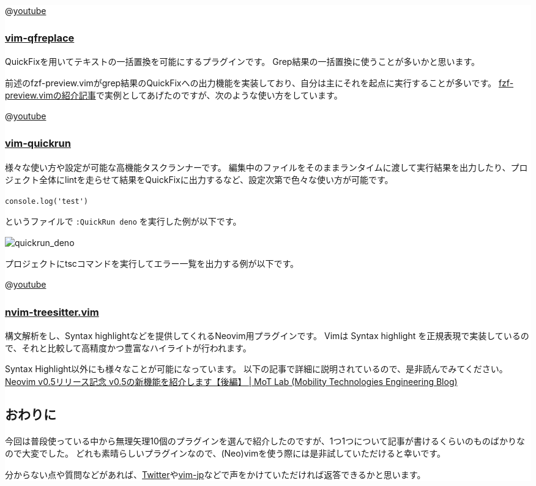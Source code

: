 @[youtube](E51L13LFWbc)

### [vim-qfreplace](https://github.com/thinca/vim-qfreplace)

QuickFixを用いてテキストの一括置換を可能にするプラグインです。
Grep結果の一括置換に使うことが多いかと思います。

前述のfzf-preview.vimがgrep結果のQuickFixへの出力機能を実装しており、自分は主にそれを起点に実行することが多いです。
[fzf-preview.vimの紹介記事](https://zenn.dev/yano/articles/vim_with_fzf_preview_is_best_experience)で実例としてあげたのですが、次のような使い方をしています。

@[youtube](bd07x_gKCcw)

### [vim-quickrun](https://github.com/thinca/vim-quickrun)

様々な使い方や設定が可能な高機能タスクランナーです。
編集中のファイルをそのままランタイムに渡して実行結果を出力したり、プロジェクト全体にlintを走らせて結果をQuickFixに出力するなど、設定次第で色々な使い方が可能です。

```
console.log('test')
```

というファイルで `:QuickRun deno` を実行した例が以下です。

![quickrun_deno](https://user-images.githubusercontent.com/5423775/130439776-ba3c80c3-3bc4-4cfe-b6d7-16fd490bee82.png)

プロジェクトにtscコマンドを実行してエラー一覧を出力する例が以下です。

@[youtube](j7k1kYxOjwg)

### [nvim-treesitter.vim](https://github.com/nvim-treesitter/nvim-treesitter)

構文解析をし、Syntax highlightなどを提供してくれるNeovim用プラグインです。
Vimは Syntax highlight を正規表現で実装しているので、それと比較して高精度かつ豊富なハイライトが行われます。

Syntax Highlight以外にも様々なことが可能になっています。
以下の記事で詳細に説明されているので、是非読んでみてください。
[Neovim v0.5リリース記念 v0.5の新機能を紹介します【後編】 | MoT Lab (Mobility Technologies Engineering Blog)](https://lab.mo-t.com/blog/neovim-v05-introduction-new-features-part-2)

## おわりに

今回は普段使っている中から無理矢理10個のプラグインを選んで紹介したのですが、1つ1つについて記事が書けるくらいのものばかりなので大変でした。
どれも素晴らしいプラグインなので、(Neo)vimを使う際には是非試していただけると幸いです。

分からない点や質問などがあれば、[Twitter](https://twitter.com/yuki_ycino)や[vim-jp](https://blog.tomoya.dev/posts/vim-jp-is-a-paradise-for-engineers/)などで声をかけていただければ返答できるかと思います。
